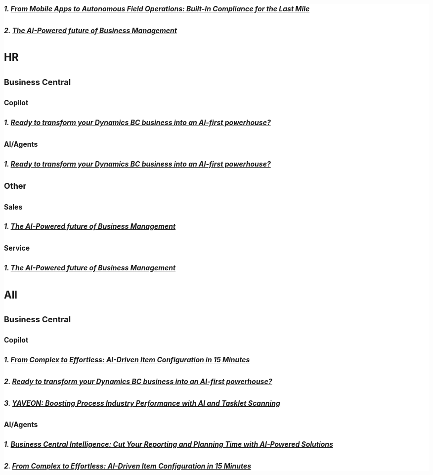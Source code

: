 ##### 1. [From Mobile Apps to Autonomous Field Operations: Built-In Compliance for the Last Mile](https://www.directionsforpartners.com/conferences-and-events/directions/emea2025/session-list?session=1003033)
##### 2. [The AI-Powered future of Business Management](https://www.directionsforpartners.com/conferences-and-events/directions/emea2025/session-list?session=999739)
## HR
### Business Central
#### Copilot
##### 1. [Ready to transform your Dynamics BC business into an AI-first powerhouse?](https://www.directionsforpartners.com/conferences-and-events/directions/emea2025/session-list?session=1024792)
#### AI/Agents
##### 1. [Ready to transform your Dynamics BC business into an AI-first powerhouse?](https://www.directionsforpartners.com/conferences-and-events/directions/emea2025/session-list?session=1024792)
### Other
#### Sales
##### 1. [The AI-Powered future of Business Management](https://www.directionsforpartners.com/conferences-and-events/directions/emea2025/session-list?session=999739)
#### Service
##### 1. [The AI-Powered future of Business Management](https://www.directionsforpartners.com/conferences-and-events/directions/emea2025/session-list?session=999739)
## All
### Business Central
#### Copilot
##### 1. [From Complex to Effortless: AI-Driven Item Configuration in 15 Minutes](https://www.directionsforpartners.com/conferences-and-events/directions/emea2025/session-list?session=1000967)
##### 2. [Ready to transform your Dynamics BC business into an AI-first powerhouse?](https://www.directionsforpartners.com/conferences-and-events/directions/emea2025/session-list?session=1024792)
##### 3. [YAVEON: Boosting Process Industry Performance with AI and Tasklet Scanning](https://www.directionsforpartners.com/conferences-and-events/directions/emea2025/session-list?session=1000550)
#### AI/Agents
##### 1. [Business Central Intelligence: Cut Your Reporting and Planning Time with AI-Powered Solutions](https://www.directionsforpartners.com/conferences-and-events/directions/emea2025/session-list?session=1022506)
##### 2. [From Complex to Effortless: AI-Driven Item Configuration in 15 Minutes](https://www.directionsforpartners.com/conferences-and-events/directions/emea2025/session-list?session=1000967)